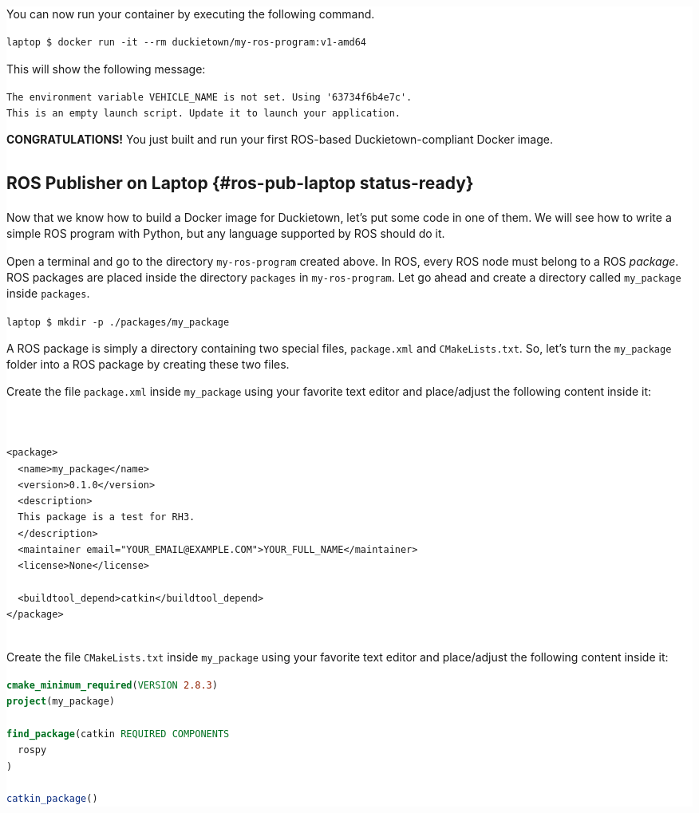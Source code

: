 You can now run your container by executing the following command.


    laptop $ docker run -it --rm duckietown/my-ros-program:v1-amd64


This will show the following message:

```
The environment variable VEHICLE_NAME is not set. Using '63734f6b4e7c'.
This is an empty launch script. Update it to launch your application.
```

**CONGRATULATIONS!** You just built and run your first ROS-based Duckietown-compliant Docker image.

## ROS Publisher on Laptop {#ros-pub-laptop status-ready}

Now that we know how to build a Docker image for Duckietown, let’s put some code in one of them. We will see how to write a simple ROS program with Python, but any language supported by ROS should do it.

Open a terminal and go to the directory `my-ros-program` created above. In ROS, every ROS node must belong to a ROS _package_. ROS packages are placed inside the directory `packages` in `my-ros-program`. Let go ahead and create a directory called `my_package` inside `packages`.

    laptop $ mkdir -p ./packages/my_package

A ROS package is simply a directory containing two special files, `package.xml` and `CMakeLists.txt`. So, let’s turn the `my_package` folder into a ROS package by creating these two files.

Create the file `package.xml` inside `my_package` using your favorite text editor and place/adjust the following content inside it:

<pre trim="1" class="html"> 
<code trim="1" class="html">
&lt;package&gt;
  &lt;name&gt;my_package&lt;/name&gt;
  &lt;version&gt;0.1.0&lt;/version&gt;
  &lt;description&gt;
  This package is a test for RH3.
  &lt;/description&gt;
  &lt;maintainer email="YOUR_EMAIL@EXAMPLE.COM"&gt;YOUR_FULL_NAME&lt;/maintainer&gt;
  &lt;license&gt;None&lt;/license&gt;

  &lt;buildtool_depend&gt;catkin&lt;/buildtool_depend&gt;
&lt;/package&gt;
</code>
</pre>

Create the file `CMakeLists.txt` inside `my_package` using your favorite text editor and place/adjust the following content inside it:

```cmake
cmake_minimum_required(VERSION 2.8.3)
project(my_package)

find_package(catkin REQUIRED COMPONENTS
  rospy
)

catkin_package()
```
